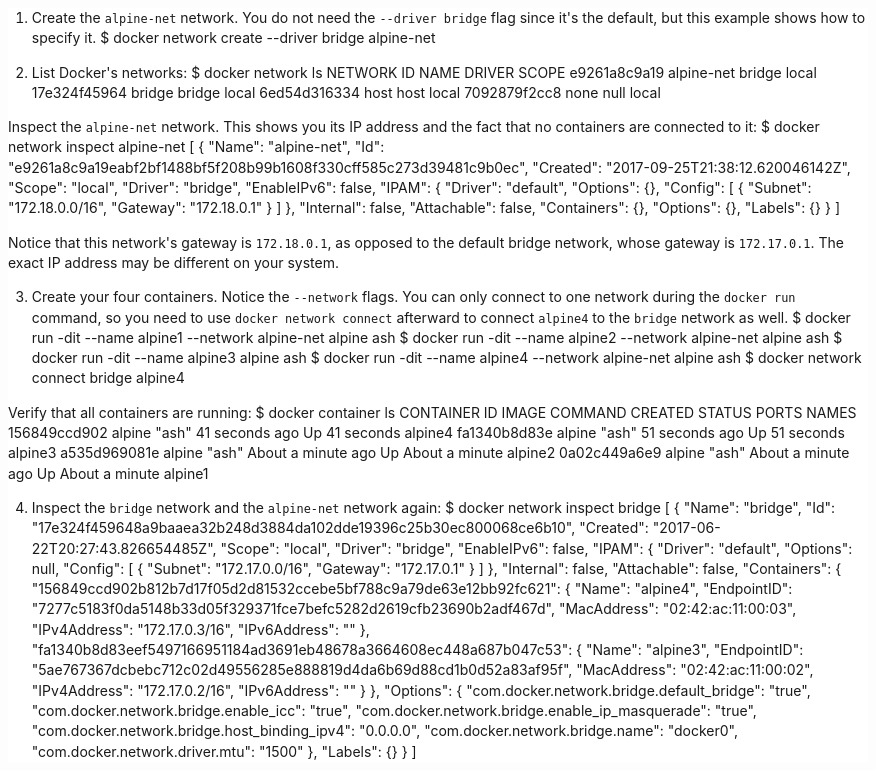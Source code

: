   1. Create the `alpine-net` network. You do not need the `--driver bridge` flag since it's the default, but this example shows how to specify it.                    $ docker network create --driver bridge alpine-net          

  2. List Docker's networks:                    $ docker network ls                    NETWORK ID          NAME                DRIVER              SCOPE          e9261a8c9a19        alpine-net          bridge              local          17e324f45964        bridge              bridge              local          6ed54d316334        host                host                local          7092879f2cc8        none                null                local          

Inspect the `alpine-net` network. This shows you its IP address and the fact that no containers are connected to it:                    $ docker network inspect alpine-net                    [              {                  "Name": "alpine-net",                  "Id": "e9261a8c9a19eabf2bf1488bf5f208b99b1608f330cff585c273d39481c9b0ec",                  "Created": "2017-09-25T21:38:12.620046142Z",                  "Scope": "local",                  "Driver": "bridge",                  "EnableIPv6": false,                  "IPAM": {                      "Driver": "default",                      "Options": {},                      "Config": [                          {                              "Subnet": "172.18.0.0/16",                              "Gateway": "172.18.0.1"                          }                      ]                  },                  "Internal": false,                  "Attachable": false,                  "Containers": {},                  "Options": {},                  "Labels": {}              }          ]          

Notice that this network's gateway is `172.18.0.1`, as opposed to the default bridge network, whose gateway is `172.17.0.1`. The exact IP address may be different on your system.

  3. Create your four containers. Notice the `--network` flags. You can only connect to one network during the `docker run` command, so you need to use `docker network connect` afterward to connect `alpine4` to the `bridge` network as well.                    $ docker run -dit --name alpine1 --network alpine-net alpine ash                    $ docker run -dit --name alpine2 --network alpine-net alpine ash                    $ docker run -dit --name alpine3 alpine ash                    $ docker run -dit --name alpine4 --network alpine-net alpine ash                    $ docker network connect bridge alpine4          

Verify that all containers are running:                    $ docker container ls                    CONTAINER ID        IMAGE               COMMAND             CREATED              STATUS              PORTS               NAMES          156849ccd902        alpine              "ash"               41 seconds ago       Up 41 seconds                           alpine4          fa1340b8d83e        alpine              "ash"               51 seconds ago       Up 51 seconds                           alpine3          a535d969081e        alpine              "ash"               About a minute ago   Up About a minute                       alpine2          0a02c449a6e9        alpine              "ash"               About a minute ago   Up About a minute                       alpine1          

  4. Inspect the `bridge` network and the `alpine-net` network again:                    $ docker network inspect bridge                    [              {                  "Name": "bridge",                  "Id": "17e324f459648a9baaea32b248d3884da102dde19396c25b30ec800068ce6b10",                  "Created": "2017-06-22T20:27:43.826654485Z",                  "Scope": "local",                  "Driver": "bridge",                  "EnableIPv6": false,                  "IPAM": {                      "Driver": "default",                      "Options": null,                      "Config": [                          {                              "Subnet": "172.17.0.0/16",                              "Gateway": "172.17.0.1"                          }                      ]                  },                  "Internal": false,                  "Attachable": false,                  "Containers": {                      "156849ccd902b812b7d17f05d2d81532ccebe5bf788c9a79de63e12bb92fc621": {                          "Name": "alpine4",                          "EndpointID": "7277c5183f0da5148b33d05f329371fce7befc5282d2619cfb23690b2adf467d",                          "MacAddress": "02:42:ac:11:00:03",                          "IPv4Address": "172.17.0.3/16",                          "IPv6Address": ""                      },                      "fa1340b8d83eef5497166951184ad3691eb48678a3664608ec448a687b047c53": {                          "Name": "alpine3",                          "EndpointID": "5ae767367dcbebc712c02d49556285e888819d4da6b69d88cd1b0d52a83af95f",                          "MacAddress": "02:42:ac:11:00:02",                          "IPv4Address": "172.17.0.2/16",                          "IPv6Address": ""                      }                  },                  "Options": {                      "com.docker.network.bridge.default_bridge": "true",                      "com.docker.network.bridge.enable_icc": "true",                      "com.docker.network.bridge.enable_ip_masquerade": "true",                      "com.docker.network.bridge.host_binding_ipv4": "0.0.0.0",                      "com.docker.network.bridge.name": "docker0",                      "com.docker.network.driver.mtu": "1500"                  },                  "Labels": {}              }          ]          
